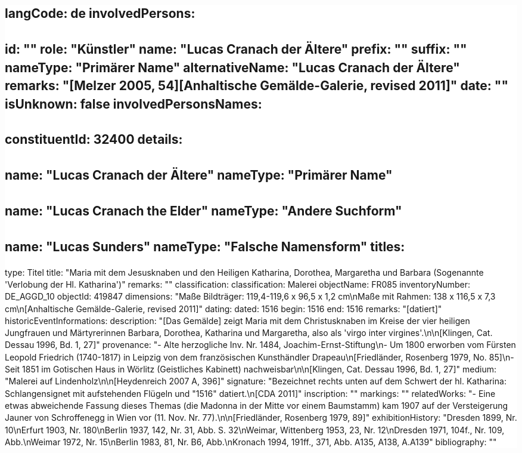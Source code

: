 langCode: de
involvedPersons: 
 - 
   id: ""
  role: "Künstler"
  name: "Lucas Cranach der Ältere"
  prefix: ""
  suffix: ""
  nameType: "Primärer Name"
  alternativeName: "Lucas Cranach der Ältere"
  remarks: "[Melzer 2005, 54][Anhaltische Gemälde-Galerie, revised 2011]"
  date: ""
  isUnknown: false
involvedPersonsNames: 
 - 
   constituentId: 32400
  details: 
   - 
   name: "Lucas Cranach der Ältere"
    nameType: "Primärer Name"
   - 
   name: "Lucas Cranach the Elder"
    nameType: "Andere Suchform"
   - 
   name: "Lucas Sunders"
    nameType: "Falsche Namensform"
titles: 
 - 
   type: Titel
  title: "Maria mit dem Jesusknaben und den Heiligen Katharina, Dorothea, Margaretha und Barbara (Sogenannte 'Verlobung der Hl. Katharina')"
  remarks: ""
classification: 
 classification: Malerei
objectName: FR085
inventoryNumber: DE_AGGD_10
objectId: 419847
dimensions: "Maße Bildträger: 119,4-119,6 x 96,5 x 1,2 cm\nMaße mit Rahmen: 138 x 116,5 x 7,3 cm\n[Anhaltische Gemälde-Galerie, revised 2011]"
dating: 
 dated: 1516
 begin: 1516
 end: 1516
 remarks: "[datiert]"
 historicEventInformations: 
description: "[Das Gemälde] zeigt Maria mit dem Christusknaben im Kreise der vier heiligen Jungfrauen und Märtyrerinnen Barbara, Dorothea, Katharina und Margaretha, also als 'virgo inter virgines'.\n\n[Klingen, Cat. Dessau 1996, Bd. 1, 27]"
provenance: "- Alte herzogliche Inv. Nr. 1484, Joachim-Ernst-Stiftung\n- Um 1800 erworben vom Fürsten Leopold Friedrich (1740-1817) in Leipzig von dem französischen Kunsthändler Drapeau\n[Friedländer, Rosenberg 1979, No. 85]\n- Seit 1851 im Gotischen Haus in Wörlitz (Geistliches Kabinett) nachweisbar\n\n[Klingen, Cat. Dessau 1996, Bd. 1, 27]"
medium: "Malerei auf Lindenholz\n\n[Heydenreich 2007 A, 396]"
signature: "Bezeichnet rechts unten auf dem Schwert der hl. Katharina: Schlangensignet mit aufstehenden Flügeln und \"1516\" datiert.\n[CDA 2011]"
inscription: ""
markings: ""
relatedWorks: "- Eine etwas abweichende Fassung dieses Themas (die Madonna in der Mitte vor einem Baumstamm) kam 1907 auf der Versteigerung Jauner von Schroffenegg in Wien vor (11. Nov. Nr. 77).\n\n[Friedländer, Rosenberg 1979, 89]"
exhibitionHistory: "Dresden 1899, Nr. 10\nErfurt 1903, Nr. 180\nBerlin 1937, 142, Nr. 31, Abb. S. 32\nWeimar, Wittenberg 1953, 23, Nr. 12\nDresden 1971, 104f., Nr. 109, Abb.\nWeimar 1972, Nr. 15\nBerlin 1983, 81, Nr. B6, Abb.\nKronach 1994, 191ff., 371, Abb. A135, A138, A.A139"
bibliography: ""